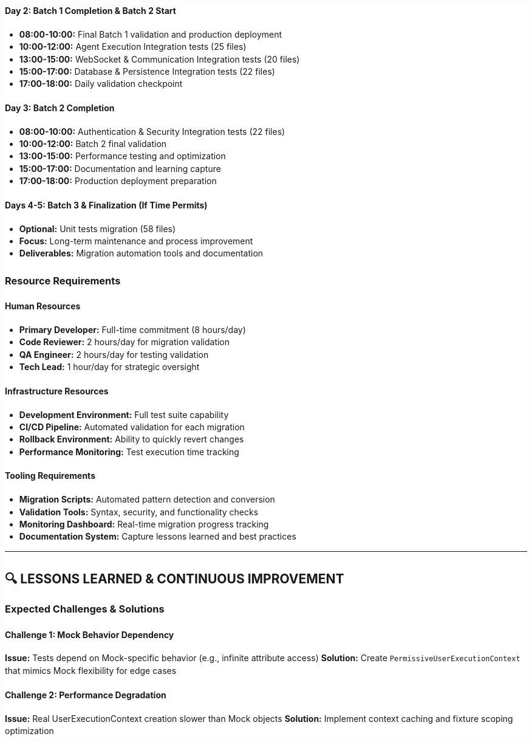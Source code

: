 #### Day 2: Batch 1 Completion & Batch 2 Start
- **08:00-10:00:** Final Batch 1 validation and production deployment
- **10:00-12:00:** Agent Execution Integration tests (25 files)
- **13:00-15:00:** WebSocket & Communication Integration tests (20 files)
- **15:00-17:00:** Database & Persistence Integration tests (22 files)
- **17:00-18:00:** Daily validation checkpoint

#### Day 3: Batch 2 Completion
- **08:00-10:00:** Authentication & Security Integration tests (22 files)
- **10:00-12:00:** Batch 2 final validation
- **13:00-15:00:** Performance testing and optimization
- **15:00-17:00:** Documentation and learning capture
- **17:00-18:00:** Production deployment preparation

#### Days 4-5: Batch 3 & Finalization (If Time Permits)
- **Optional:** Unit tests migration (58 files)
- **Focus:** Long-term maintenance and process improvement
- **Deliverables:** Migration automation tools and documentation

### Resource Requirements

#### Human Resources
- **Primary Developer:** Full-time commitment (8 hours/day)
- **Code Reviewer:** 2 hours/day for migration validation
- **QA Engineer:** 2 hours/day for testing validation
- **Tech Lead:** 1 hour/day for strategic oversight

#### Infrastructure Resources  
- **Development Environment:** Full test suite capability
- **CI/CD Pipeline:** Automated validation for each migration
- **Rollback Environment:** Ability to quickly revert changes
- **Performance Monitoring:** Test execution time tracking

#### Tooling Requirements
- **Migration Scripts:** Automated pattern detection and conversion
- **Validation Tools:** Syntax, security, and functionality checks  
- **Monitoring Dashboard:** Real-time migration progress tracking
- **Documentation System:** Capture lessons learned and best practices

---

## 🔍 LESSONS LEARNED & CONTINUOUS IMPROVEMENT

### Expected Challenges & Solutions

#### Challenge 1: Mock Behavior Dependency
**Issue:** Tests depend on Mock-specific behavior (e.g., infinite attribute access)
**Solution:** Create `PermissiveUserExecutionContext` that mimics Mock flexibility for edge cases

#### Challenge 2: Performance Degradation  
**Issue:** Real UserExecutionContext creation slower than Mock objects
**Solution:** Implement context caching and fixture scoping optimization
